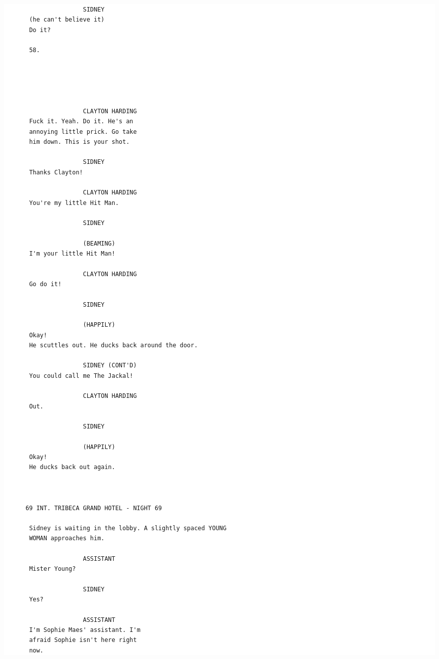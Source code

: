                           SIDNEY
           (he can't believe it)
           Do it?

           58.

                         

                         

                          CLAYTON HARDING
           Fuck it. Yeah. Do it. He's an
           annoying little prick. Go take
           him down. This is your shot.

                          SIDNEY
           Thanks Clayton!

                          CLAYTON HARDING
           You're my little Hit Man.

                          SIDNEY

                          (BEAMING)
           I'm your little Hit Man!

                          CLAYTON HARDING
           Go do it!

                          SIDNEY

                          (HAPPILY)
           Okay!
           He scuttles out. He ducks back around the door.

                          SIDNEY (CONT'D)
           You could call me The Jackal!

                          CLAYTON HARDING
           Out.

                          SIDNEY

                          (HAPPILY)
           Okay!
           He ducks back out again.

                         

          69 INT. TRIBECA GRAND HOTEL - NIGHT 69

           Sidney is waiting in the lobby. A slightly spaced YOUNG
           WOMAN approaches him.

                          ASSISTANT
           Mister Young?

                          SIDNEY
           Yes?

                          ASSISTANT
           I'm Sophie Maes' assistant. I'm
           afraid Sophie isn't here right
           now.
